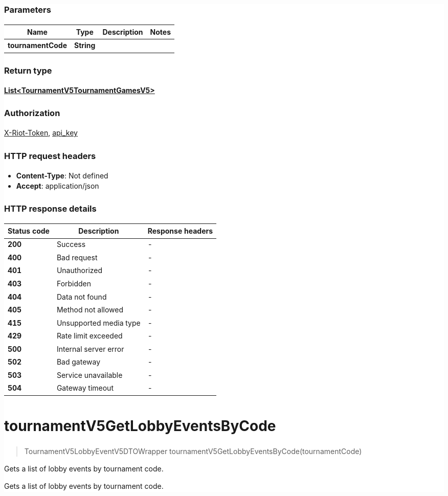 ### Parameters

| Name | Type | Description  | Notes |
|------------- | ------------- | ------------- | -------------|
| **tournamentCode** | **String**|  | |

### Return type

[**List&lt;TournamentV5TournamentGamesV5&gt;**](TournamentV5TournamentGamesV5.md)

### Authorization

[X-Riot-Token](../README.md#X-Riot-Token), [api_key](../README.md#api_key)

### HTTP request headers

 - **Content-Type**: Not defined
 - **Accept**: application/json

### HTTP response details
| Status code | Description | Response headers |
|-------------|-------------|------------------|
| **200** | Success |  -  |
| **400** | Bad request |  -  |
| **401** | Unauthorized |  -  |
| **403** | Forbidden |  -  |
| **404** | Data not found |  -  |
| **405** | Method not allowed |  -  |
| **415** | Unsupported media type |  -  |
| **429** | Rate limit exceeded |  -  |
| **500** | Internal server error |  -  |
| **502** | Bad gateway |  -  |
| **503** | Service unavailable |  -  |
| **504** | Gateway timeout |  -  |

<a id="tournamentV5GetLobbyEventsByCode"></a>
# **tournamentV5GetLobbyEventsByCode**
> TournamentV5LobbyEventV5DTOWrapper tournamentV5GetLobbyEventsByCode(tournamentCode)

Gets a list of lobby events by tournament code.

Gets a list of lobby events by tournament code.
